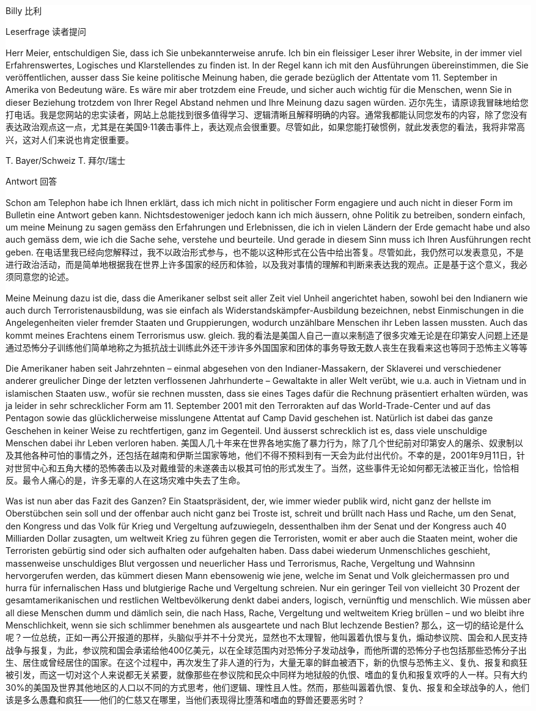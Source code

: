 Billy
比利

Leserfrage
读者提问

Herr Meier, entschuldigen Sie, dass ich Sie unbekannterweise anrufe. Ich bin ein fleissiger Leser ihrer Website, in der immer viel Erfahrenswertes, Logisches und Klarstellendes zu finden ist. In der Regel kann ich mit den Ausführungen übereinstimmen, die Sie veröffentlichen, ausser dass Sie keine politische Meinung haben, die gerade bezüglich der Attentate vom 11. September in Amerika von Bedeutung wäre. Es wäre mir aber trotzdem eine Freude, und sicher auch wichtig für die Menschen, wenn Sie in dieser Beziehung trotzdem von Ihrer Regel Abstand nehmen und Ihre Meinung dazu sagen würden.
迈尔先生，请原谅我冒昧地给您打电话。我是您网站的忠实读者，网站上总能找到很多值得学习、逻辑清晰且解释明确的内容。通常我都能认同您发布的内容，除了您没有表达政治观点这一点，尤其是在美国9·11袭击事件上，表达观点会很重要。尽管如此，如果您能打破惯例，就此发表您的看法，我将非常高兴，这对人们来说也肯定很重要。

T. Bayer/Schweiz
T. 拜尔/瑞士

Antwort
回答

Schon am Telephon habe ich Ihnen erklärt, dass ich mich nicht in politischer Form engagiere und auch nicht in dieser Form im Bulletin eine Antwort geben kann. Nichtsdestoweniger jedoch kann ich mich äussern, ohne Politik zu betreiben, sondern einfach, um meine Meinung zu sagen gemäss den Erfahrungen und Erlebnissen, die ich in vielen Ländern der Erde gemacht habe und also auch gemäss dem, wie ich die Sache sehe, verstehe und beurteile. Und gerade in diesem Sinn muss ich Ihren Ausführungen recht geben.
在电话里我已经向您解释过，我不以政治形式参与，也不能以这种形式在公告中给出答复。尽管如此，我仍然可以发表意见，不是进行政治活动，而是简单地根据我在世界上许多国家的经历和体验，以及我对事情的理解和判断来表达我的观点。正是基于这个意义，我必须同意您的论述。

Meine Meinung dazu ist die, dass die Amerikaner selbst seit aller Zeit viel Unheil angerichtet haben, sowohl bei den Indianern wie auch durch Terroristenausbildung, was sie einfach als Widerstandskämpfer-Ausbildung bezeichnen, nebst Einmischungen in die Angelegenheiten vieler fremder Staaten und Gruppierungen, wodurch unzählbare Menschen ihr Leben lassen mussten. Auch das kommt meines Erachtens einem Terrorismus usw. gleich.
我的看法是美国人自己一直以来制造了很多灾难无论是在印第安人问题上还是通过恐怖分子训练他们简单地称之为抵抗战士训练此外还干涉许多外国国家和团体的事务导致无数人丧生在我看来这也等同于恐怖主义等等

Die Amerikaner haben seit Jahrzehnten – einmal abgesehen von den Indianer-Massakern, der Sklaverei und verschiedener anderer greulicher Dinge der letzten verflossenen Jahrhunderte – Gewaltakte in aller Welt verübt, wie u.a. auch in Vietnam und in islamischen Staaten usw., wofür sie rechnen mussten, dass sie eines Tages dafür die Rechnung präsentiert erhalten würden, was ja leider in sehr schrecklicher Form am 11. September 2001 mit den Terrorakten auf das World-Trade-Center und auf das Pentagon sowie das glücklicherweise misslungene Attentat auf Camp David geschehen ist. Natürlich ist dabei das ganze Geschehen in keiner Weise zu rechtfertigen, ganz im Gegenteil. Und äusserst schrecklich ist es, dass viele unschuldige Menschen dabei ihr Leben verloren haben.
美国人几十年来在世界各地实施了暴力行为，除了几个世纪前对印第安人的屠杀、奴隶制以及其他各种可怕的事情之外，还包括在越南和伊斯兰国家等地，他们不得不预料到有一天会为此付出代价。不幸的是，2001年9月11日，针对世贸中心和五角大楼的恐怖袭击以及对戴维营的未遂袭击以极其可怕的形式发生了。当然，这些事件无论如何都无法被正当化，恰恰相反。最令人痛心的是，许多无辜的人在这场灾难中失去了生命。

Was ist nun aber das Fazit des Ganzen? Ein Staatspräsident, der, wie immer wieder publik wird, nicht ganz der hellste im Oberstübchen sein soll und der offenbar auch nicht ganz bei Troste ist, schreit und brüllt nach Hass und Rache, um den Senat, den Kongress und das Volk für Krieg und Vergeltung aufzuwiegeln, dessenthalben ihm der Senat und der Kongress auch 40 Milliarden Dollar zusagten, um weltweit Krieg zu führen gegen die Terroristen, womit er aber auch die Staaten meint, woher die Terroristen gebürtig sind oder sich aufhalten oder aufgehalten haben. Dass dabei wiederum Unmenschliches geschieht, massenweise unschuldiges Blut vergossen und neuerlicher Hass und Terrorismus, Rache, Vergeltung und Wahnsinn hervorgerufen werden, das kümmert diesen Mann ebensowenig wie jene, welche im Senat und Volk gleichermassen pro und hurra für infernalischen Hass und blutgierige Rache und Vergeltung schreien. Nur ein geringer Teil von vielleicht 30 Prozent der gesamtamerikanischen und restlichen Weltbevölkerung denkt dabei anders, logisch, vernünftig und menschlich. Wie müssen aber all diese Menschen dumm und dämlich sein, die nach Hass, Rache, Vergeltung und weltweitem Krieg brüllen – und wo bleibt ihre Menschlichkeit, wenn sie sich schlimmer benehmen als ausgeartete und nach Blut lechzende Bestien?
那么，这一切的结论是什么呢？一位总统，正如一再公开报道的那样，头脑似乎并不十分灵光，显然也不太理智，他叫嚣着仇恨与复仇，煽动参议院、国会和人民支持战争与报复，为此，参议院和国会承诺给他400亿美元，以在全球范围内对恐怖分子发动战争，而他所谓的恐怖分子也包括那些恐怖分子出生、居住或曾经居住的国家。在这个过程中，再次发生了非人道的行为，大量无辜的鲜血被洒下，新的仇恨与恐怖主义、复仇、报复和疯狂被引发，而这一切对这个人来说都无关紧要，就像那些在参议院和民众中同样为地狱般的仇恨、嗜血的复仇和报复欢呼的人一样。只有大约30%的美国及世界其他地区的人口以不同的方式思考，他们逻辑、理性且人性。然而，那些叫嚣着仇恨、复仇、报复和全球战争的人，他们该是多么愚蠢和疯狂——他们的仁慈又在哪里，当他们表现得比堕落和嗜血的野兽还要恶劣时？
